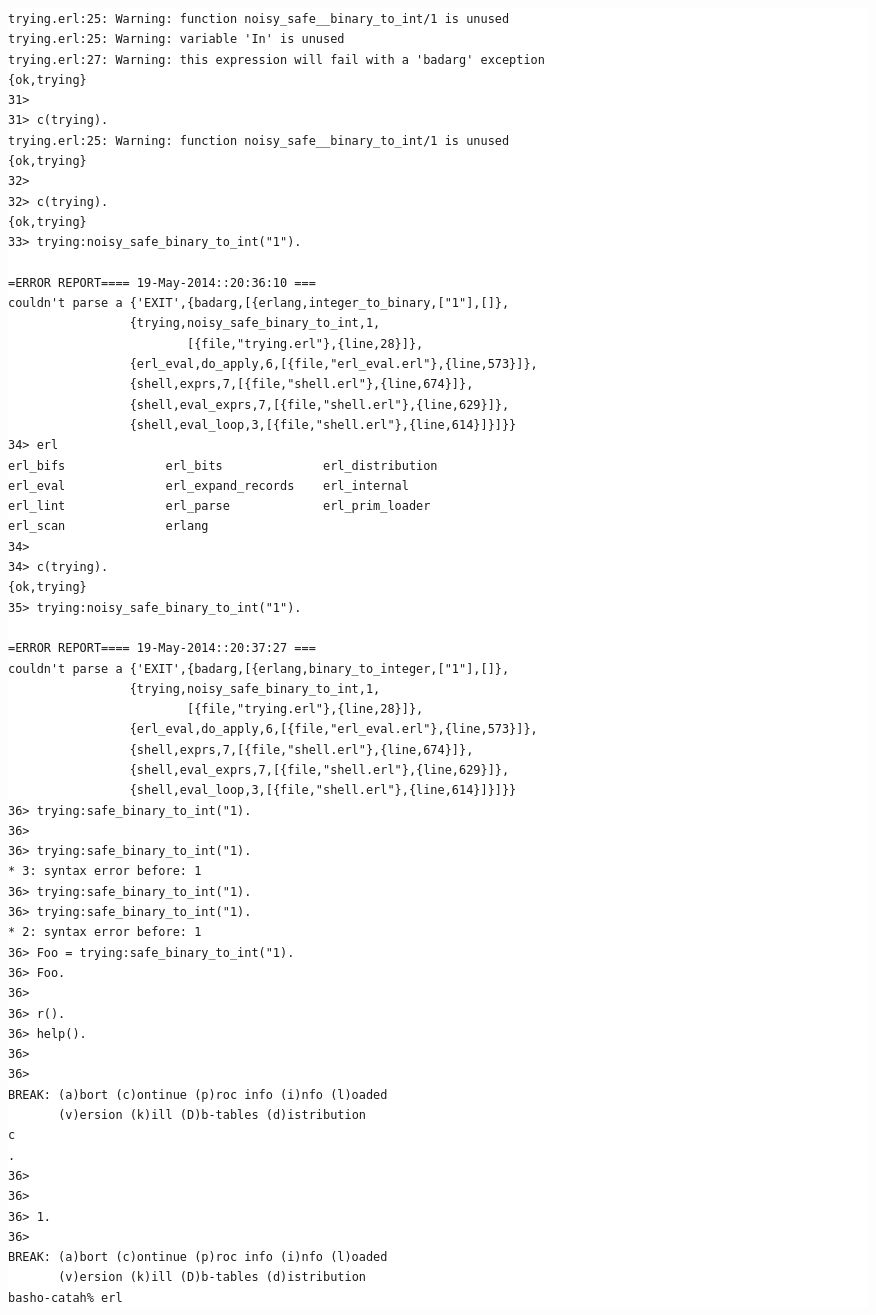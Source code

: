     trying.erl:25: Warning: function noisy_safe__binary_to_int/1 is unused
    trying.erl:25: Warning: variable 'In' is unused
    trying.erl:27: Warning: this expression will fail with a 'badarg' exception
    {ok,trying}
    31>
    31> c(trying).
    trying.erl:25: Warning: function noisy_safe__binary_to_int/1 is unused
    {ok,trying}
    32>
    32> c(trying).
    {ok,trying}
    33> trying:noisy_safe_binary_to_int("1").
    
    =ERROR REPORT==== 19-May-2014::20:36:10 ===
    couldn't parse a {'EXIT',{badarg,[{erlang,integer_to_binary,["1"],[]},
                     {trying,noisy_safe_binary_to_int,1,
                             [{file,"trying.erl"},{line,28}]},
                     {erl_eval,do_apply,6,[{file,"erl_eval.erl"},{line,573}]},
                     {shell,exprs,7,[{file,"shell.erl"},{line,674}]},
                     {shell,eval_exprs,7,[{file,"shell.erl"},{line,629}]},
                     {shell,eval_loop,3,[{file,"shell.erl"},{line,614}]}]}}
    34> erl
    erl_bifs              erl_bits              erl_distribution
    erl_eval              erl_expand_records    erl_internal
    erl_lint              erl_parse             erl_prim_loader
    erl_scan              erlang
    34>
    34> c(trying).
    {ok,trying}
    35> trying:noisy_safe_binary_to_int("1").
    
    =ERROR REPORT==== 19-May-2014::20:37:27 ===
    couldn't parse a {'EXIT',{badarg,[{erlang,binary_to_integer,["1"],[]},
                     {trying,noisy_safe_binary_to_int,1,
                             [{file,"trying.erl"},{line,28}]},
                     {erl_eval,do_apply,6,[{file,"erl_eval.erl"},{line,573}]},
                     {shell,exprs,7,[{file,"shell.erl"},{line,674}]},
                     {shell,eval_exprs,7,[{file,"shell.erl"},{line,629}]},
                     {shell,eval_loop,3,[{file,"shell.erl"},{line,614}]}]}}
    36> trying:safe_binary_to_int("1).
    36>
    36> trying:safe_binary_to_int("1).
    * 3: syntax error before: 1
    36> trying:safe_binary_to_int("1).
    36> trying:safe_binary_to_int("1).
    * 2: syntax error before: 1
    36> Foo = trying:safe_binary_to_int("1).
    36> Foo.
    36>
    36> r().
    36> help().
    36>
    36>
    BREAK: (a)bort (c)ontinue (p)roc info (i)nfo (l)oaded
           (v)ersion (k)ill (D)b-tables (d)istribution
    c
    .
    36>
    36>
    36> 1.
    36>
    BREAK: (a)bort (c)ontinue (p)roc info (i)nfo (l)oaded
           (v)ersion (k)ill (D)b-tables (d)istribution
    basho-catah% erl